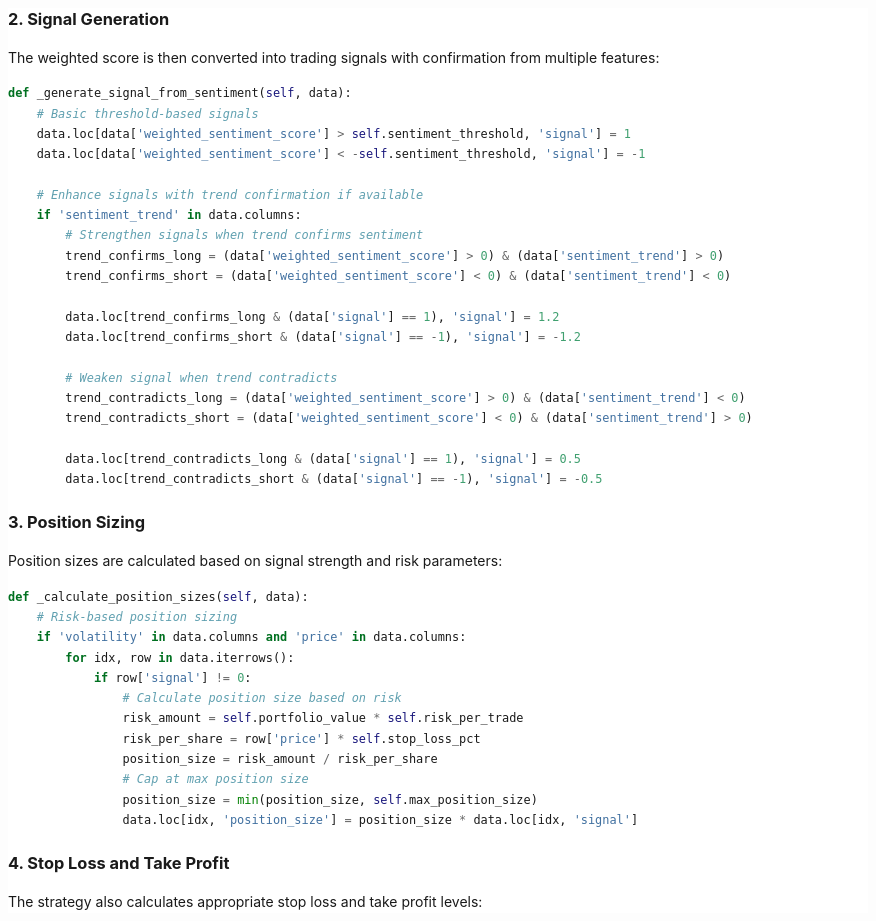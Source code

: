 ### 2. Signal Generation

The weighted score is then converted into trading signals with confirmation from multiple features:

```python
def _generate_signal_from_sentiment(self, data):
    # Basic threshold-based signals
    data.loc[data['weighted_sentiment_score'] > self.sentiment_threshold, 'signal'] = 1
    data.loc[data['weighted_sentiment_score'] < -self.sentiment_threshold, 'signal'] = -1
    
    # Enhance signals with trend confirmation if available
    if 'sentiment_trend' in data.columns:
        # Strengthen signals when trend confirms sentiment
        trend_confirms_long = (data['weighted_sentiment_score'] > 0) & (data['sentiment_trend'] > 0)
        trend_confirms_short = (data['weighted_sentiment_score'] < 0) & (data['sentiment_trend'] < 0)
        
        data.loc[trend_confirms_long & (data['signal'] == 1), 'signal'] = 1.2
        data.loc[trend_confirms_short & (data['signal'] == -1), 'signal'] = -1.2
        
        # Weaken signal when trend contradicts
        trend_contradicts_long = (data['weighted_sentiment_score'] > 0) & (data['sentiment_trend'] < 0)
        trend_contradicts_short = (data['weighted_sentiment_score'] < 0) & (data['sentiment_trend'] > 0)
        
        data.loc[trend_contradicts_long & (data['signal'] == 1), 'signal'] = 0.5
        data.loc[trend_contradicts_short & (data['signal'] == -1), 'signal'] = -0.5
```

### 3. Position Sizing

Position sizes are calculated based on signal strength and risk parameters:

```python
def _calculate_position_sizes(self, data):
    # Risk-based position sizing
    if 'volatility' in data.columns and 'price' in data.columns:
        for idx, row in data.iterrows():
            if row['signal'] != 0:
                # Calculate position size based on risk
                risk_amount = self.portfolio_value * self.risk_per_trade
                risk_per_share = row['price'] * self.stop_loss_pct
                position_size = risk_amount / risk_per_share
                # Cap at max position size
                position_size = min(position_size, self.max_position_size)
                data.loc[idx, 'position_size'] = position_size * data.loc[idx, 'signal']
```

### 4. Stop Loss and Take Profit

The strategy also calculates appropriate stop loss and take profit levels:
